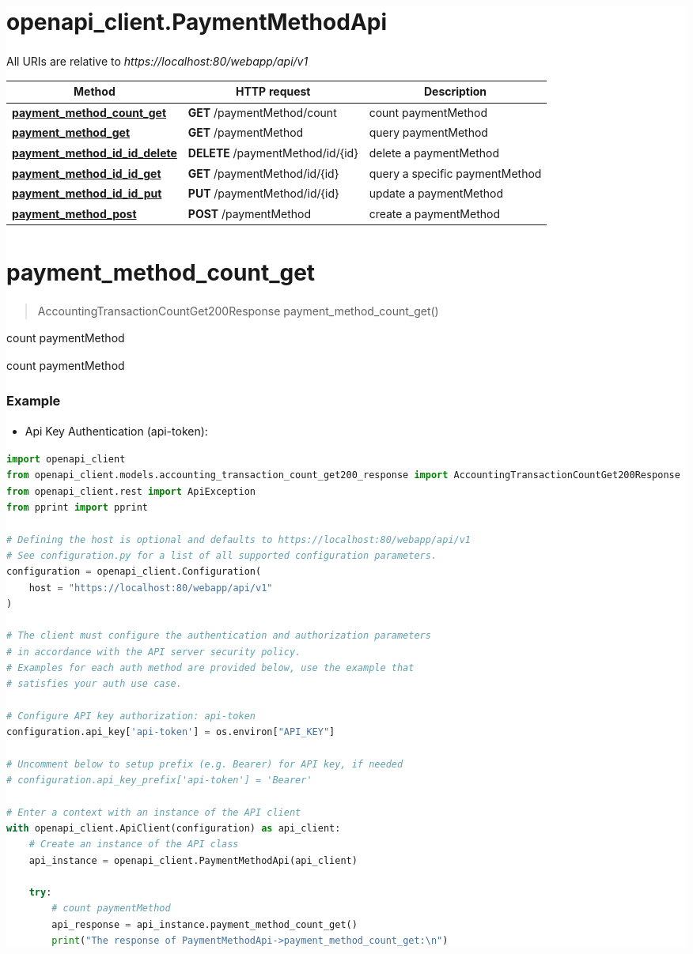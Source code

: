 # openapi_client.PaymentMethodApi

All URIs are relative to *https://localhost:80/webapp/api/v1*

Method | HTTP request | Description
------------- | ------------- | -------------
[**payment_method_count_get**](PaymentMethodApi.md#payment_method_count_get) | **GET** /paymentMethod/count | count paymentMethod
[**payment_method_get**](PaymentMethodApi.md#payment_method_get) | **GET** /paymentMethod | query paymentMethod
[**payment_method_id_id_delete**](PaymentMethodApi.md#payment_method_id_id_delete) | **DELETE** /paymentMethod/id/{id} | delete a paymentMethod
[**payment_method_id_id_get**](PaymentMethodApi.md#payment_method_id_id_get) | **GET** /paymentMethod/id/{id} | query a specific paymentMethod
[**payment_method_id_id_put**](PaymentMethodApi.md#payment_method_id_id_put) | **PUT** /paymentMethod/id/{id} | update a paymentMethod
[**payment_method_post**](PaymentMethodApi.md#payment_method_post) | **POST** /paymentMethod | create a paymentMethod


# **payment_method_count_get**
> AccountingTransactionCountGet200Response payment_method_count_get()

count paymentMethod

count paymentMethod

### Example

* Api Key Authentication (api-token):

```python
import openapi_client
from openapi_client.models.accounting_transaction_count_get200_response import AccountingTransactionCountGet200Response
from openapi_client.rest import ApiException
from pprint import pprint

# Defining the host is optional and defaults to https://localhost:80/webapp/api/v1
# See configuration.py for a list of all supported configuration parameters.
configuration = openapi_client.Configuration(
    host = "https://localhost:80/webapp/api/v1"
)

# The client must configure the authentication and authorization parameters
# in accordance with the API server security policy.
# Examples for each auth method are provided below, use the example that
# satisfies your auth use case.

# Configure API key authorization: api-token
configuration.api_key['api-token'] = os.environ["API_KEY"]

# Uncomment below to setup prefix (e.g. Bearer) for API key, if needed
# configuration.api_key_prefix['api-token'] = 'Bearer'

# Enter a context with an instance of the API client
with openapi_client.ApiClient(configuration) as api_client:
    # Create an instance of the API class
    api_instance = openapi_client.PaymentMethodApi(api_client)

    try:
        # count paymentMethod
        api_response = api_instance.payment_method_count_get()
        print("The response of PaymentMethodApi->payment_method_count_get:\n")
```